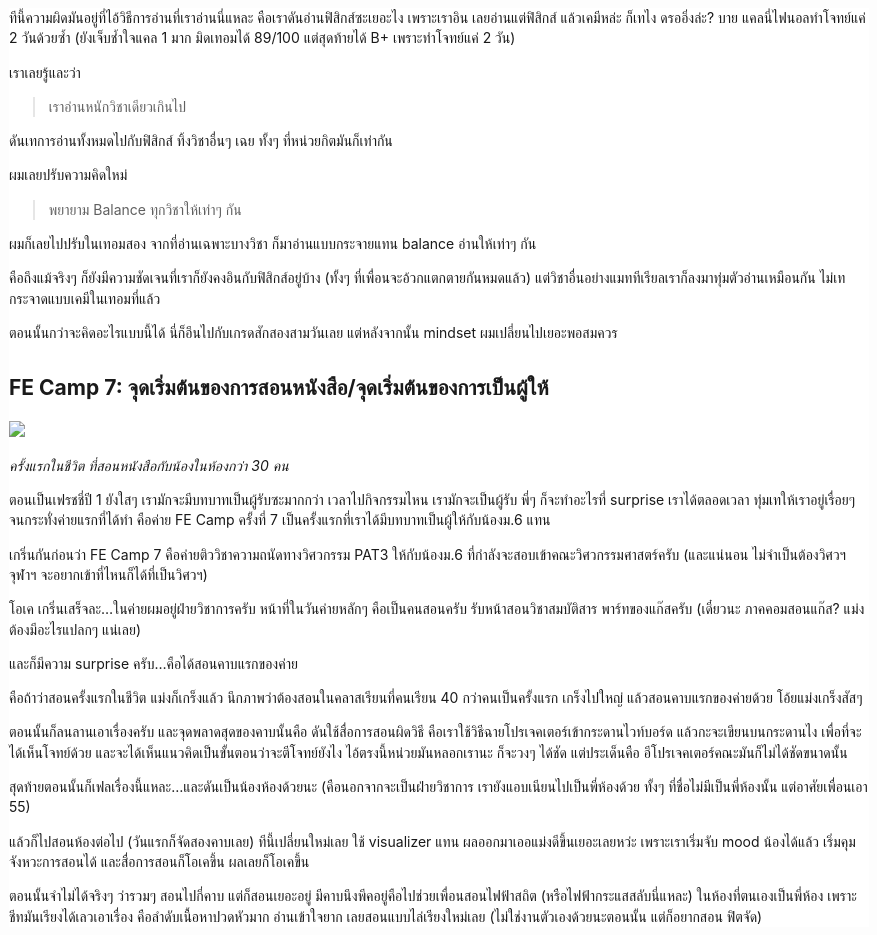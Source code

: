ทีนี้ความผิดมันอยู่ที่ไอ้วิธีการอ่านที่เราอ่านนี่แหละ คือเราดันอ่านฟิสิกส์ซะเยอะไง เพราะเราอิน เลยอ่านแต่ฟิสิกส์ แล้วเคมีหล่ะ ก็เทไง ดรออิ่งล่ะ? บาย แคลนี่ไฟนอลทำโจทย์แค่ 2 วันด้วยซ้ำ (ยังเจ็บช้ำใจแคล 1 มาก มิดเทอมได้ 89/100 แต่สุดท้ายได้ B+ เพราะทำโจทย์แค่ 2 วัน)

เราเลยรู้และว่า

> เราอ่านหนักวิชาเดียวเกินไป

ดันเทการอ่านทั้งหมดไปกับฟิสิกส์ ทิ้งวิชาอื่นๆ เฉย ทั้งๆ ที่หน่วยกิตมันก็เท่ากัน

ผมเลยปรับความคิดใหม่

> พยายาม Balance ทุกวิชาให้เท่าๆ กัน

ผมก็เลยไปปรับในเทอมสอง จากที่อ่านเฉพาะบางวิชา ก็มาอ่านแบบกระจายแทน balance อ่านให้เท่าๆ กัน

คือถึงแม้จริงๆ ก็ยังมีความชัดเจนที่เราก็ยังคงอินกับฟิสิกส์อยู่บ้าง (ทั้งๆ ที่เพื่อนจะอ้วกแตกตายกันหมดแล้ว) แต่วิชาอื่นอย่างแมททีเรียลเราก็ลงมาทุ่มตัวอ่านเหมือนกัน ไม่เทกระจาดแบบเคมีในเทอมที่แล้ว

ตอนนั้นกว่าจะคิดอะไรแบบนี้ได้ นี่ก็อึนไปกับเกรดสักสองสามวันเลย แต่หลังจากนั้น mindset ผมเปลี่ยนไปเยอะพอสมควร

## FE Camp 7: จุดเริ่มต้นของการสอนหนังสือ/จุดเริ่มต้นของการเป็นผู้ให้

![](https://cdn-images-1.medium.com/max/1600/1*L6l6nFZ1Vg56dDYqYyHZ9g.jpeg)

_ครั้งแรกในชีวิต ที่สอนหนังสือกับน้องในห้องกว่า 30 คน_

ตอนเป็นเฟรชชี่ปี 1 ยังใสๆ เรามักจะมีบทบาทเป็นผู้รับซะมากกว่า เวลาไปกิจกรรมไหน เรามักจะเป็นผู้รับ พี่ๆ ก็จะทำอะไรที่ surprise เราได้ตลอดเวลา ทุ่มเทให้เราอยู่เรื่อยๆ จนกระทั่งค่ายแรกที่ได้ทำ คือค่าย FE Camp ครั้งที่ 7 เป็นครั้งแรกที่เราได้มีบทบาทเป็นผู้ให้กับน้องม.6 แทน

เกริ่นกันก่อนว่า FE Camp 7 คือค่ายติววิชาความถนัดทางวิศวกรรม PAT3 ให้กับน้องม.6 ที่กำลังจะสอบเข้าคณะวิศวกรรมศาสตร์ครับ (และแน่นอน ไม่จำเป็นต้องวิศวฯ จุฬาฯ จะอยากเข้าที่ไหนก็ได้ที่เป็นวิศวฯ)

โอเค เกริ่นเสร็จละ…ในค่ายผมอยู่ฝ่ายวิชาการครับ หน้าที่ในวันค่ายหลักๆ คือเป็นคนสอนครับ รับหน้าสอนวิชาสมบัติสาร พาร์ทของแก๊สครับ (เดี๋ยวนะ ภาคคอมสอนแก๊ส? แม่งต้องมีอะไรแปลกๆ แน่เลย)

และก็มีความ surprise ครับ…คือได้สอนคาบแรกของค่าย

คือถ้าว่าสอนครั้งแรกในชีวิต แม่งก็เกร็งแล้ว นึกภาพว่าต้องสอนในคลาสเรียนที่คนเรียน 40 กว่าคนเป็นครั้งแรก เกร็งไปใหญ่ แล้วสอนคาบแรกของค่ายด้วย โอ้ยแม่งเกร็งสัสๆ

ตอนนั้นก็ลนลานเอาเรื่องครับ และจุดพลาดสุดของคาบนั้นคือ ดันใช้สื่อการสอนผิดวิธี คือเราใช้วิธีฉายโปรเจคเตอร์เข้ากระดานไวท์บอร์ด แล้วกะจะเขียนบนกระดานไง เพื่อที่จะได้เห็นโจทย์ด้วย และจะได้เห็นแนวคิดเป็นขั้นตอนว่าจะตีโจทย์ยังไง ไอ้ตรงนี้หน่วยมันหลอกเรานะ ก็จะวงๆ ได้ชัด แต่ประเด็นคือ อีโปรเจคเตอร์คณะมันก็ไม่ได้ชัดขนาดนั้น

สุดท้ายตอนนั้นก็เฟลเรื่องนี้แหละ…และดันเป็นน้องห้องด้วยนะ (คือนอกจากจะเป็นฝ่ายวิชาการ เรายังแอบเนียนไปเป็นพี่ห้องด้วย ทั้งๆ ที่ชื่อไม่มีเป็นพี่ห้องนั้น แต่อาศัยเพื่อนเอา 55)

แล้วก็ไปสอนห้องต่อไป (วันแรกก็จัดสองคาบเลย) ทีนี้เปลี่ยนใหม่เลย ใช้ visualizer แทน ผลออกมาเออแม่งดีขึ้นเยอะเลยหว่ะ เพราะเราเริ่มจับ mood น้องได้แล้ว เริ่มคุมจังหวะการสอนได้ และสื่อการสอนก็โอเคขึ้น ผลเลยก็โอเคขึ้น

ตอนนั้นจำไม่ได้จริงๆ ว่ารวมๆ สอนไปกี่คาบ แต่ก็สอนเยอะอยู่ มีคาบนึงพีคอยู่คือไปช่วยเพื่อนสอนไฟฟ้าสถิต (หรือไฟฟ้ากระแสสลับนี่แหละ) ในห้องที่ตนเองเป็นพี่ห้อง เพราะชีทมันเรียงได้เลวเอาเรื่อง คือลำดับเนื้อหาปวดหัวมาก อ่านเข้าใจยาก เลยสอนแบบไล่เรียงใหม่เลย (ไม่ใช่งานตัวเองด้วยนะตอนนั้น แต่ก็อยากสอน ฟิตจัด)
